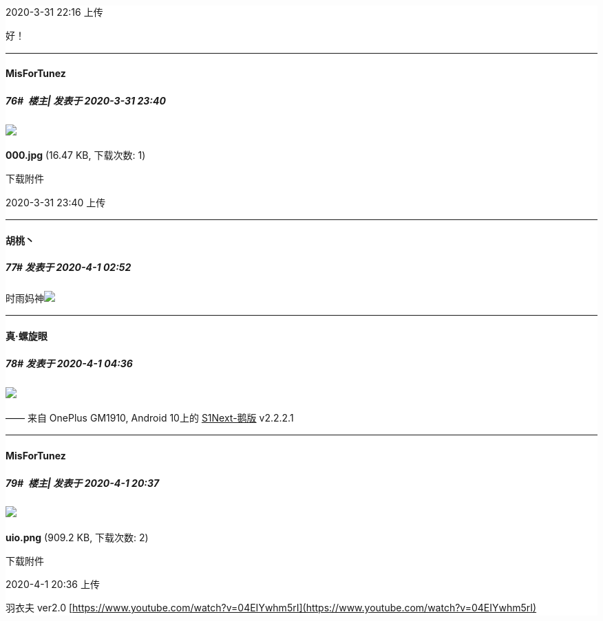 2020-3-31 22:16 上传


好！


-----

####  MisForTunez  
##### 76#         楼主| 发表于 2020-3-31 23:40


<img src="https://img.saraba1st.com/forum/202003/31/234021himnbb02kbmnwm88.jpg" referrerpolicy="no-referrer">


<strong>000.jpg</strong> (16.47 KB, 下载次数: 1)

下载附件

2020-3-31 23:40 上传


-----

####  胡桃丶  
##### 77#       发表于 2020-4-1 02:52


时雨妈神<img src="https://static.saraba1st.com/image/smiley/face2017/077.png" referrerpolicy="no-referrer">


-----

####  真·螺旋眼  
##### 78#       发表于 2020-4-1 04:36


<img src="https://static.saraba1st.com/image/smiley/face2017/081.png" referrerpolicy="no-referrer">

—— 来自 OnePlus GM1910, Android 10上的 [S1Next-鹅版](https://github.com/ykrank/S1-Next/releases) v2.2.2.1


-----

####  MisForTunez  
##### 79#         楼主| 发表于 2020-4-1 20:37


<img src="https://img.saraba1st.com/forum/202004/01/203615qox7o4isp398d9sx.png" referrerpolicy="no-referrer">


<strong>uio.png</strong> (909.2 KB, 下载次数: 2)

下载附件

2020-4-1 20:36 上传


羽衣夫 ver2.0
[https://www.youtube.com/watch?v=04EIYwhm5rI](https://www.youtube.com/watch?v=04EIYwhm5rI)
